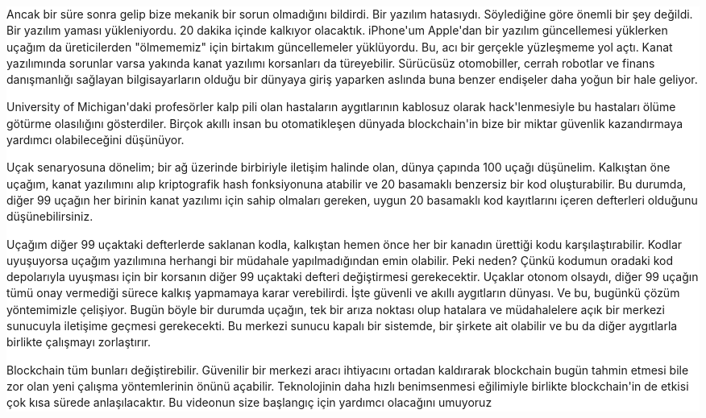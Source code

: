 Ancak bir süre sonra gelip bize mekanik bir sorun olmadığını bildirdi. Bir yazılım hatasıydı. Söylediğine
göre önemli bir şey değildi. Bir yazılım yaması yükleniyordu. 20 dakika içinde kalkıyor olacaktık.
iPhone'um Apple'dan bir yazılım güncellemesi yüklerken uçağım da üreticilerden "ölmememiz" için
birtakım güncellemeler yüklüyordu. Bu, acı bir gerçekle yüzleşmeme yol açtı. Kanat yazılımında sorunlar
varsa yakında kanat yazılımı korsanları da türeyebilir. Sürücüsüz otomobiller, cerrah robotlar ve finans
danışmanlığı sağlayan bilgisayarların olduğu bir dünyaya giriş yaparken aslında buna benzer endişeler
daha yoğun bir hale geliyor.

University of Michigan'daki profesörler kalp pili olan hastaların aygıtlarının kablosuz olarak
hack'lenmesiyle bu hastaları ölüme götürme olasılığını gösterdiler. Birçok akıllı insan bu otomatikleşen
dünyada blockchain'in bize bir miktar güvenlik kazandırmaya yardımcı olabileceğini düşünüyor.

Uçak senaryosuna dönelim; bir ağ üzerinde birbiriyle iletişim halinde olan, dünya çapında 100 uçağı
düşünelim. Kalkıştan öne uçağım, kanat yazılımını alıp kriptografik hash fonksiyonuna atabilir ve 20
basamaklı benzersiz bir kod oluşturabilir. Bu durumda, diğer 99 uçağın her birinin kanat yazılımı için
sahip olmaları gereken, uygun 20 basamaklı kod kayıtlarını içeren defterleri olduğunu düşünebilirsiniz.

Uçağım diğer 99 uçaktaki defterlerde saklanan kodla, kalkıştan hemen önce her bir kanadın ürettiği kodu
karşılaştırabilir. Kodlar uyuşuyorsa uçağım yazılımına herhangi bir müdahale yapılmadığından emin
olabilir. Peki neden? Çünkü kodumun oradaki kod depolarıyla uyuşması için bir korsanın diğer 99
uçaktaki defteri değiştirmesi gerekecektir. Uçaklar otonom olsaydı, diğer 99 uçağın tümü onay vermediği
sürece kalkış yapmamaya karar verebilirdi. İşte güvenli ve akıllı aygıtların dünyası. Ve bu, bugünkü
çözüm yöntemimizle çelişiyor. Bugün böyle bir durumda uçağın, tek bir arıza noktası olup hatalara ve
müdahalelere açık bir merkezi sunucuyla iletişime geçmesi gerekecekti. Bu merkezi sunucu kapalı bir
sistemde, bir şirkete ait olabilir ve bu da diğer aygıtlarla birlikte çalışmayı zorlaştırır.

Blockchain tüm bunları değiştirebilir. Güvenilir bir merkezi aracı ihtiyacını ortadan kaldırarak blockchain
bugün tahmin etmesi bile zor olan yeni çalışma yöntemlerinin önünü açabilir. Teknolojinin daha hızlı
benimsenmesi eğilimiyle birlikte blockchain'in de etkisi çok kısa sürede anlaşılacaktır. Bu videonun size
başlangıç için yardımcı olacağını umuyoruz
